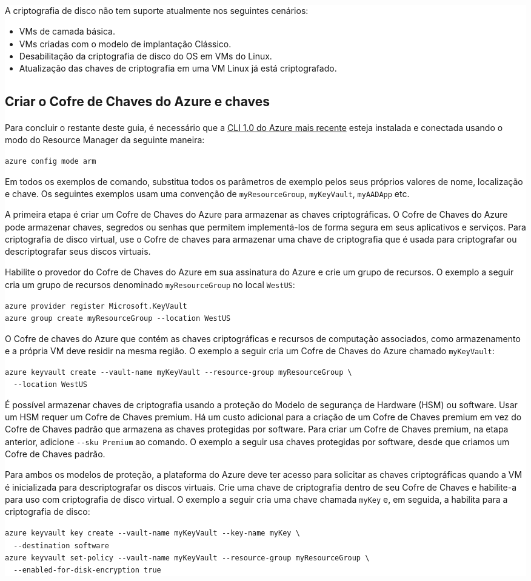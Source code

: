 A criptografia de disco não tem suporte atualmente nos seguintes cenários:

* VMs de camada básica.
* VMs criadas com o modelo de implantação Clássico.
* Desabilitação da criptografia de disco do OS em VMs do Linux.
* Atualização das chaves de criptografia em uma VM Linux já está criptografado.

## <a name="create-the-azure-key-vault-and-keys"></a>Criar o Cofre de Chaves do Azure e chaves
Para concluir o restante deste guia, é necessário que a [CLI 1.0 do Azure mais recente](../../xplat-cli-install.md) esteja instalada e conectada usando o modo do Resource Manager da seguinte maneira:

```azurecli
azure config mode arm
```

Em todos os exemplos de comando, substitua todos os parâmetros de exemplo pelos seus próprios valores de nome, localização e chave. Os seguintes exemplos usam uma convenção de `myResourceGroup`, `myKeyVault`, `myAADApp` etc.

A primeira etapa é criar um Cofre de Chaves do Azure para armazenar as chaves criptográficas. O Cofre de Chaves do Azure pode armazenar chaves, segredos ou senhas que permitem implementá-los de forma segura em seus aplicativos e serviços. Para criptografia de disco virtual, use o Cofre de chaves para armazenar uma chave de criptografia que é usada para criptografar ou descriptografar seus discos virtuais. 

Habilite o provedor do Cofre de Chaves do Azure em sua assinatura do Azure e crie um grupo de recursos. O exemplo a seguir cria um grupo de recursos denominado `myResourceGroup` no local `WestUS`:

```azurecli
azure provider register Microsoft.KeyVault
azure group create myResourceGroup --location WestUS
```

O Cofre de chaves do Azure que contém as chaves criptográficas e recursos de computação associados, como armazenamento e a própria VM deve residir na mesma região. O exemplo a seguir cria um Cofre de Chaves do Azure chamado `myKeyVault`:

```azurecli
azure keyvault create --vault-name myKeyVault --resource-group myResourceGroup \
  --location WestUS
```

É possível armazenar chaves de criptografia usando a proteção do Modelo de segurança de Hardware (HSM) ou software. Usar um HSM requer um Cofre de Chaves premium. Há um custo adicional para a criação de um Cofre de Chaves premium em vez do Cofre de Chaves padrão que armazena as chaves protegidas por software. Para criar um Cofre de Chaves premium, na etapa anterior, adicione `--sku Premium` ao comando. O exemplo a seguir usa chaves protegidas por software, desde que criamos um Cofre de Chaves padrão. 

Para ambos os modelos de proteção, a plataforma do Azure deve ter acesso para solicitar as chaves criptográficas quando a VM é inicializada para descriptografar os discos virtuais. Crie uma chave de criptografia dentro de seu Cofre de Chaves e habilite-a para uso com criptografia de disco virtual. O exemplo a seguir cria uma chave chamada `myKey` e, em seguida, a habilita para a criptografia de disco:

```azurecli
azure keyvault key create --vault-name myKeyVault --key-name myKey \
  --destination software
azure keyvault set-policy --vault-name myKeyVault --resource-group myResourceGroup \
  --enabled-for-disk-encryption true
```
